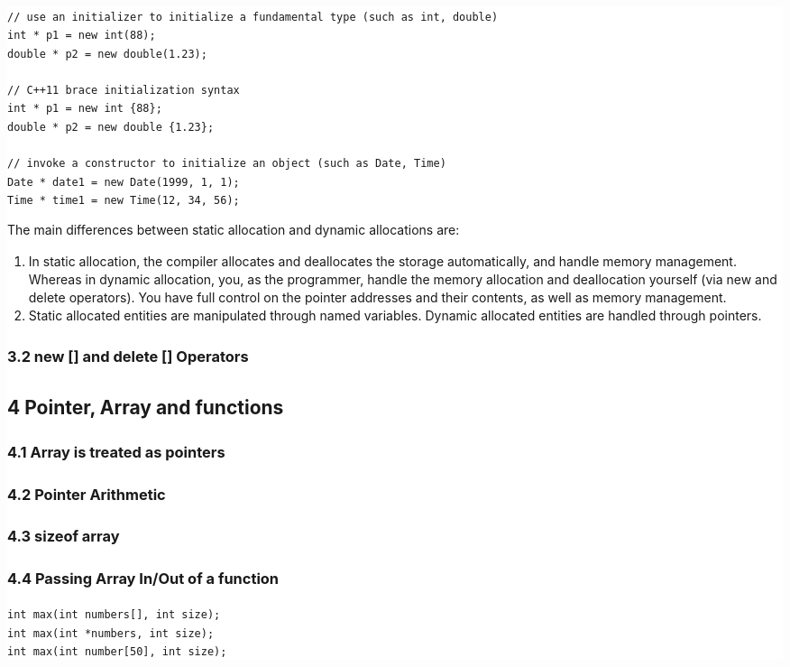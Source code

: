 ```
// use an initializer to initialize a fundamental type (such as int, double)
int * p1 = new int(88);
double * p2 = new double(1.23);

// C++11 brace initialization syntax
int * p1 = new int {88};
double * p2 = new double {1.23};

// invoke a constructor to initialize an object (such as Date, Time)
Date * date1 = new Date(1999, 1, 1);  
Time * time1 = new Time(12, 34, 56);
```

The main differences between static allocation and dynamic allocations are:
1. In static allocation, the compiler allocates and deallocates the storage automatically, and handle memory management. Whereas in dynamic allocation, you, as the programmer, handle the memory allocation and deallocation yourself (via new and delete operators). You have full control on the pointer addresses and their contents, as well as memory management.
2. Static allocated entities are manipulated through named variables. Dynamic allocated entities are handled through pointers.

### 3.2 new [] and delete [] Operators

## 4 Pointer, Array and functions

### 4.1 Array is treated as pointers

### 4.2 Pointer Arithmetic

### 4.3 sizeof array

### 4.4 Passing Array In/Out of a function

```
int max(int numbers[], int size);
int max(int *numbers, int size);
int max(int number[50], int size);
```
